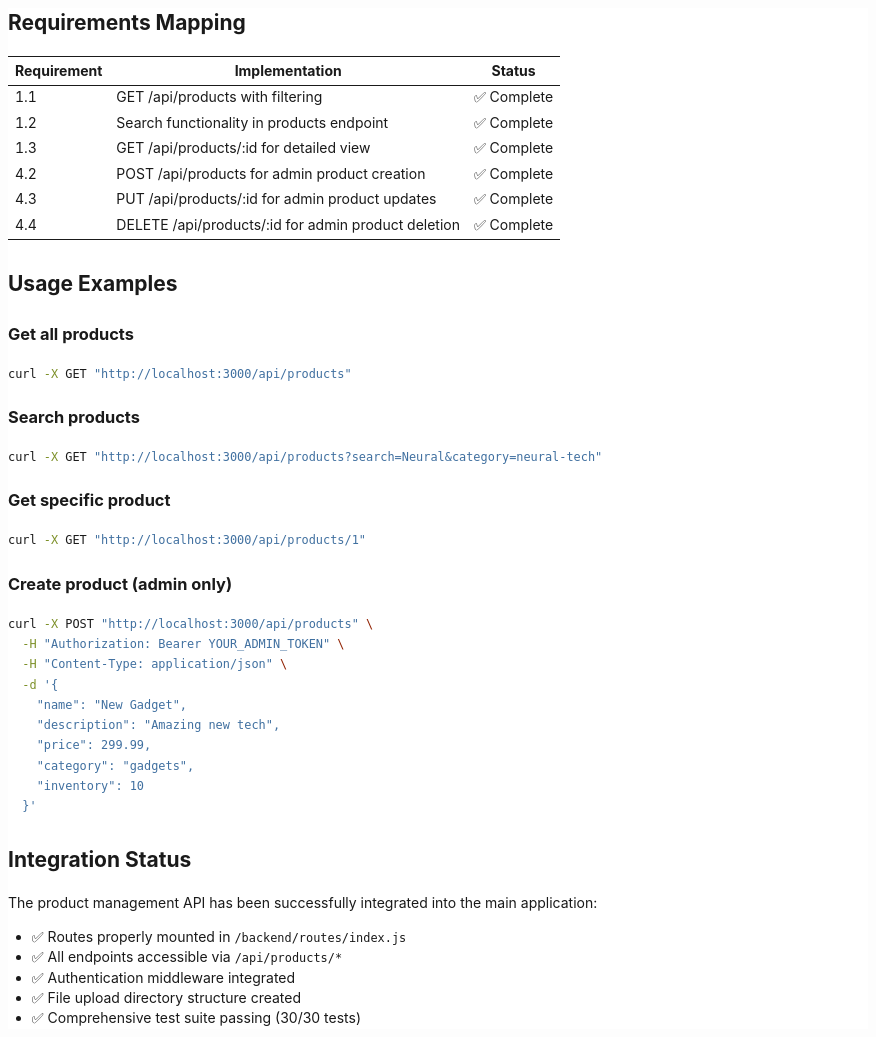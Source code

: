 ## Requirements Mapping

| Requirement | Implementation | Status |
|-------------|----------------|---------|
| 1.1 | GET /api/products with filtering | ✅ Complete |
| 1.2 | Search functionality in products endpoint | ✅ Complete |
| 1.3 | GET /api/products/:id for detailed view | ✅ Complete |
| 4.2 | POST /api/products for admin product creation | ✅ Complete |
| 4.3 | PUT /api/products/:id for admin product updates | ✅ Complete |
| 4.4 | DELETE /api/products/:id for admin product deletion | ✅ Complete |

## Usage Examples

### Get all products
```bash
curl -X GET "http://localhost:3000/api/products"
```

### Search products
```bash
curl -X GET "http://localhost:3000/api/products?search=Neural&category=neural-tech"
```

### Get specific product
```bash
curl -X GET "http://localhost:3000/api/products/1"
```

### Create product (admin only)
```bash
curl -X POST "http://localhost:3000/api/products" \
  -H "Authorization: Bearer YOUR_ADMIN_TOKEN" \
  -H "Content-Type: application/json" \
  -d '{
    "name": "New Gadget",
    "description": "Amazing new tech",
    "price": 299.99,
    "category": "gadgets",
    "inventory": 10
  }'
```

## Integration Status

The product management API has been successfully integrated into the main application:

- ✅ Routes properly mounted in `/backend/routes/index.js`
- ✅ All endpoints accessible via `/api/products/*`
- ✅ Authentication middleware integrated
- ✅ File upload directory structure created
- ✅ Comprehensive test suite passing (30/30 tests)
